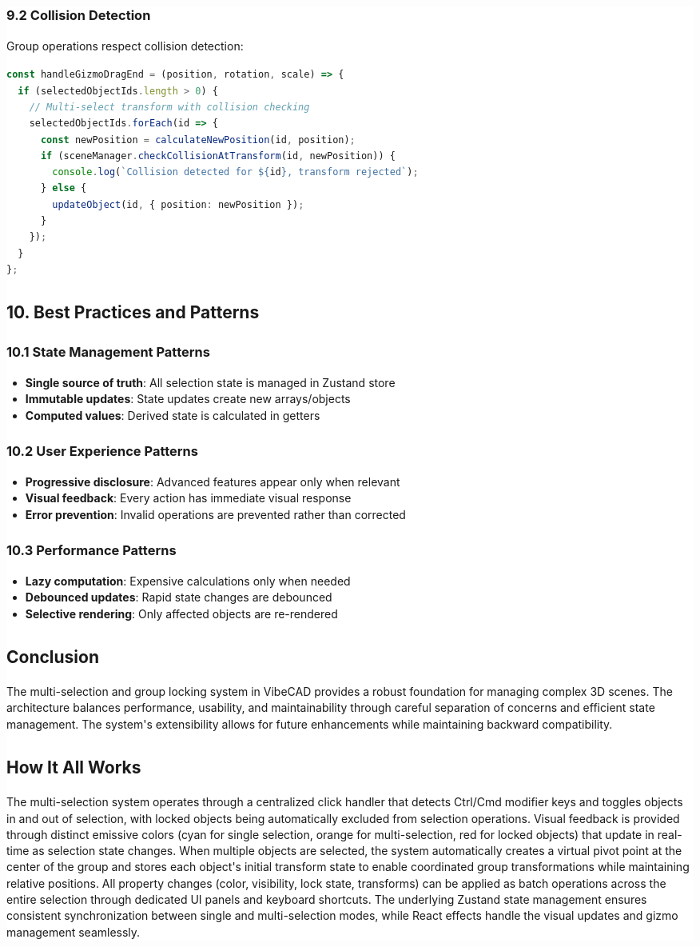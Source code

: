 ### 9.2 Collision Detection
Group operations respect collision detection:

```typescript
const handleGizmoDragEnd = (position, rotation, scale) => {
  if (selectedObjectIds.length > 0) {
    // Multi-select transform with collision checking
    selectedObjectIds.forEach(id => {
      const newPosition = calculateNewPosition(id, position);
      if (sceneManager.checkCollisionAtTransform(id, newPosition)) {
        console.log(`Collision detected for ${id}, transform rejected`);
      } else {
        updateObject(id, { position: newPosition });
      }
    });
  }
};
```

## 10. Best Practices and Patterns

### 10.1 State Management Patterns
- **Single source of truth**: All selection state is managed in Zustand store
- **Immutable updates**: State updates create new arrays/objects
- **Computed values**: Derived state is calculated in getters

### 10.2 User Experience Patterns
- **Progressive disclosure**: Advanced features appear only when relevant
- **Visual feedback**: Every action has immediate visual response
- **Error prevention**: Invalid operations are prevented rather than corrected

### 10.3 Performance Patterns
- **Lazy computation**: Expensive calculations only when needed
- **Debounced updates**: Rapid state changes are debounced
- **Selective rendering**: Only affected objects are re-rendered

## Conclusion

The multi-selection and group locking system in VibeCAD provides a robust foundation for managing complex 3D scenes. The architecture balances performance, usability, and maintainability through careful separation of concerns and efficient state management. The system's extensibility allows for future enhancements while maintaining backward compatibility.

## How It All Works

The multi-selection system operates through a centralized click handler that detects Ctrl/Cmd modifier keys and toggles objects in and out of selection, with locked objects being automatically excluded from selection operations. Visual feedback is provided through distinct emissive colors (cyan for single selection, orange for multi-selection, red for locked objects) that update in real-time as selection state changes. When multiple objects are selected, the system automatically creates a virtual pivot point at the center of the group and stores each object's initial transform state to enable coordinated group transformations while maintaining relative positions. All property changes (color, visibility, lock state, transforms) can be applied as batch operations across the entire selection through dedicated UI panels and keyboard shortcuts. The underlying Zustand state management ensures consistent synchronization between single and multi-selection modes, while React effects handle the visual updates and gizmo management seamlessly.
